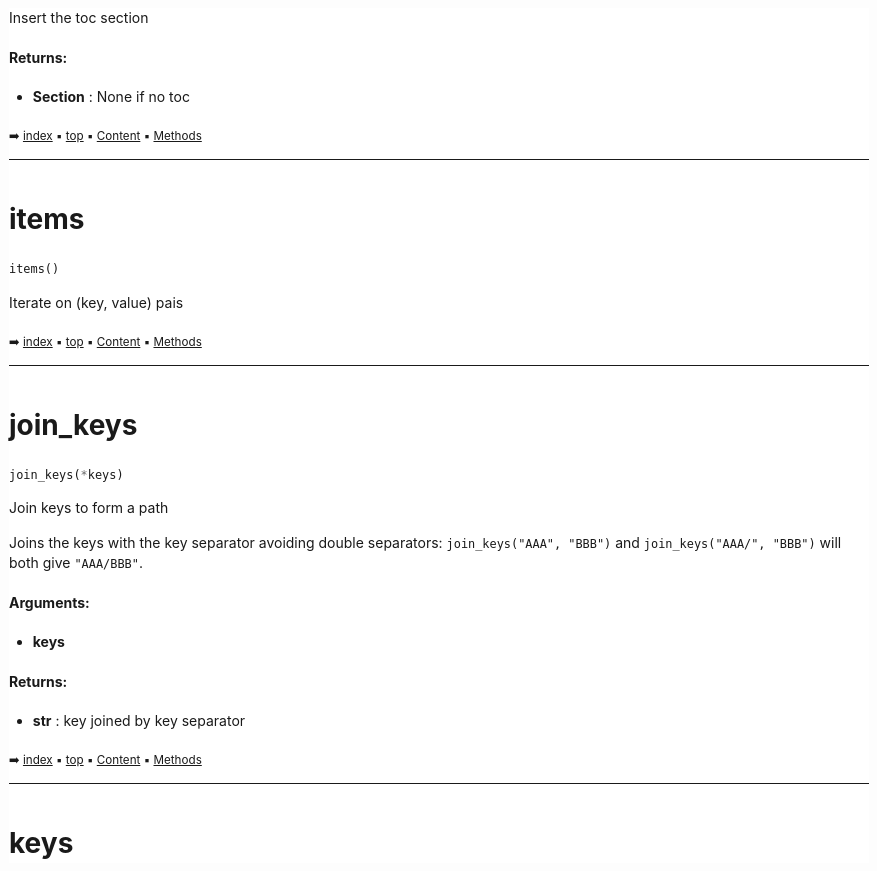 Insert the toc section


#### Returns:
- **Section** : None if no toc



<sub>:arrow_right: [index](index.md) :black_small_square: [top](#section) :black_small_square: [Content](#content) :black_small_square: [Methods](#methods)</sub>



----------
# items



``` python
items()
```

Iterate on (key, value) pais


<sub>:arrow_right: [index](index.md) :black_small_square: [top](#section) :black_small_square: [Content](#content) :black_small_square: [Methods](#methods)</sub>



----------
# join_keys



``` python
join_keys(*keys)
```

Join keys to form a path

Joins the keys with the key separator avoiding double separators: `join_keys("AAA", "BBB")`
and `join_keys("AAA/", "BBB")` will both give `"AAA/BBB"`.


#### Arguments:
- **keys**



#### Returns:
- **str** : key joined by key separator



<sub>:arrow_right: [index](index.md) :black_small_square: [top](#section) :black_small_square: [Content](#content) :black_small_square: [Methods](#methods)</sub>



----------
# keys
